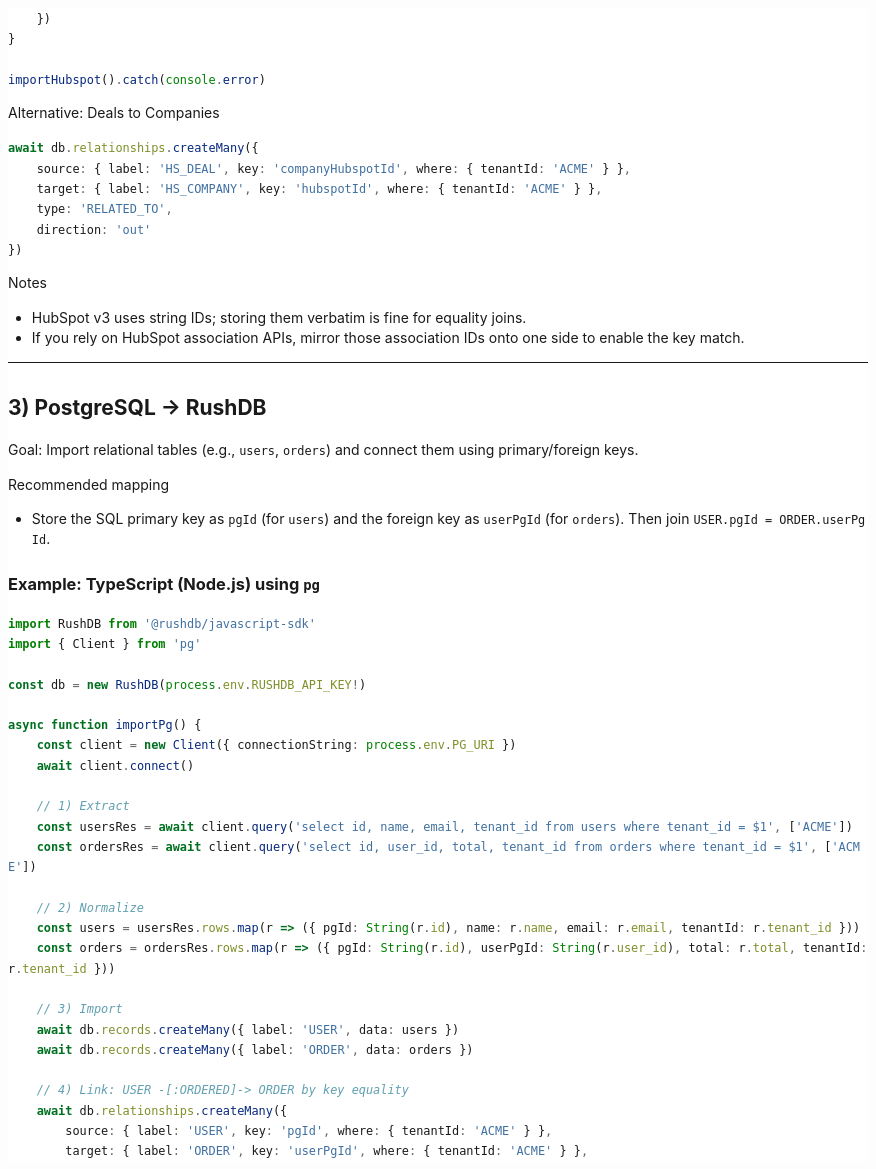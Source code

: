 ```ts
	})
}

importHubspot().catch(console.error)
```

Alternative: Deals to Companies

```ts
await db.relationships.createMany({
	source: { label: 'HS_DEAL', key: 'companyHubspotId', where: { tenantId: 'ACME' } },
	target: { label: 'HS_COMPANY', key: 'hubspotId', where: { tenantId: 'ACME' } },
	type: 'RELATED_TO',
	direction: 'out'
})
```

Notes
- HubSpot v3 uses string IDs; storing them verbatim is fine for equality joins.
- If you rely on HubSpot association APIs, mirror those association IDs onto one side to enable the key match.

---

## 3) PostgreSQL → RushDB

Goal: Import relational tables (e.g., `users`, `orders`) and connect them using primary/foreign keys.

Recommended mapping
- Store the SQL primary key as `pgId` (for `users`) and the foreign key as `userPgId` (for `orders`).
	Then join `USER.pgId = ORDER.userPgId`.

### Example: TypeScript (Node.js) using `pg`

```ts
import RushDB from '@rushdb/javascript-sdk'
import { Client } from 'pg'

const db = new RushDB(process.env.RUSHDB_API_KEY!)

async function importPg() {
	const client = new Client({ connectionString: process.env.PG_URI })
	await client.connect()

	// 1) Extract
	const usersRes = await client.query('select id, name, email, tenant_id from users where tenant_id = $1', ['ACME'])
	const ordersRes = await client.query('select id, user_id, total, tenant_id from orders where tenant_id = $1', ['ACME'])

	// 2) Normalize
	const users = usersRes.rows.map(r => ({ pgId: String(r.id), name: r.name, email: r.email, tenantId: r.tenant_id }))
	const orders = ordersRes.rows.map(r => ({ pgId: String(r.id), userPgId: String(r.user_id), total: r.total, tenantId: r.tenant_id }))

	// 3) Import
	await db.records.createMany({ label: 'USER', data: users })
	await db.records.createMany({ label: 'ORDER', data: orders })

	// 4) Link: USER -[:ORDERED]-> ORDER by key equality
	await db.relationships.createMany({
		source: { label: 'USER', key: 'pgId', where: { tenantId: 'ACME' } },
		target: { label: 'ORDER', key: 'userPgId', where: { tenantId: 'ACME' } },
```